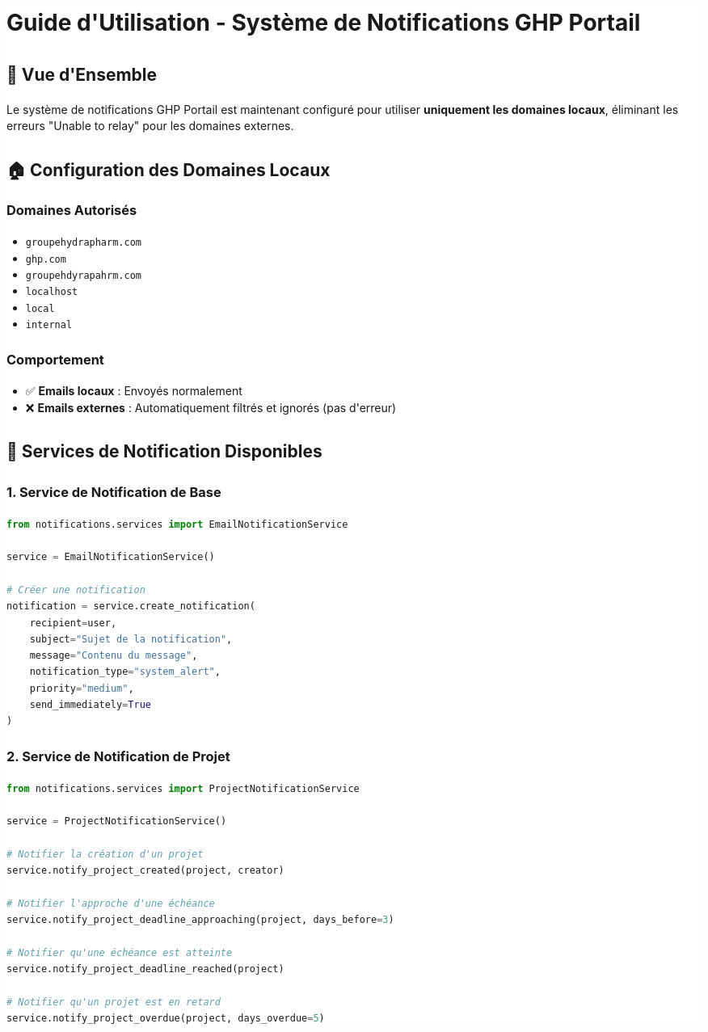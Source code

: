 # Guide d'Utilisation - Système de Notifications GHP Portail

## 🎯 Vue d'Ensemble

Le système de notifications GHP Portail est maintenant configuré pour utiliser **uniquement les domaines locaux**, éliminant les erreurs "Unable to relay" pour les domaines externes.

## 🏠 Configuration des Domaines Locaux

### Domaines Autorisés
- `groupehydrapharm.com`
- `ghp.com`
- `groupehdyrapahrm.com`
- `localhost`
- `local`
- `internal`

### Comportement
- ✅ **Emails locaux** : Envoyés normalement
- ❌ **Emails externes** : Automatiquement filtrés et ignorés (pas d'erreur)

## 📧 Services de Notification Disponibles

### 1. Service de Notification de Base
```python
from notifications.services import EmailNotificationService

service = EmailNotificationService()

# Créer une notification
notification = service.create_notification(
    recipient=user,
    subject="Sujet de la notification",
    message="Contenu du message",
    notification_type="system_alert",
    priority="medium",
    send_immediately=True
)
```

### 2. Service de Notification de Projet
```python
from notifications.services import ProjectNotificationService

service = ProjectNotificationService()

# Notifier la création d'un projet
service.notify_project_created(project, creator)

# Notifier l'approche d'une échéance
service.notify_project_deadline_approaching(project, days_before=3)

# Notifier qu'une échéance est atteinte
service.notify_project_deadline_reached(project)

# Notifier qu'un projet est en retard
service.notify_project_overdue(project, days_overdue=5)
```
